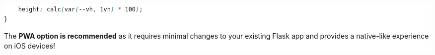 ```css
    height: calc(var(--vh, 1vh) * 100);
}
```

The **PWA option is recommended** as it requires minimal changes to your existing Flask app and provides a native-like experience on iOS devices! 